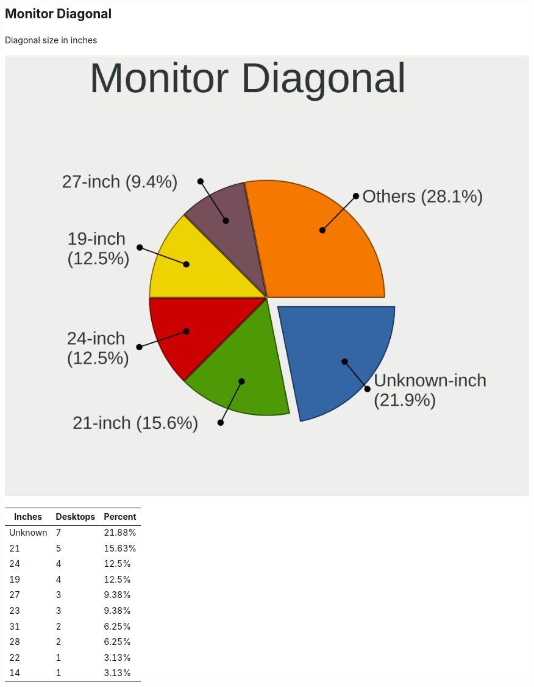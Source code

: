 Monitor Diagonal
----------------

Diagonal size in inches

![Monitor Diagonal](./images/pie_chart_bsd/mon_diagonal.svg)


| Inches  | Desktops | Percent |
|---------|----------|---------|
| Unknown | 7        | 21.88%  |
| 21      | 5        | 15.63%  |
| 24      | 4        | 12.5%   |
| 19      | 4        | 12.5%   |
| 27      | 3        | 9.38%   |
| 23      | 3        | 9.38%   |
| 31      | 2        | 6.25%   |
| 28      | 2        | 6.25%   |
| 22      | 1        | 3.13%   |
| 14      | 1        | 3.13%   |
